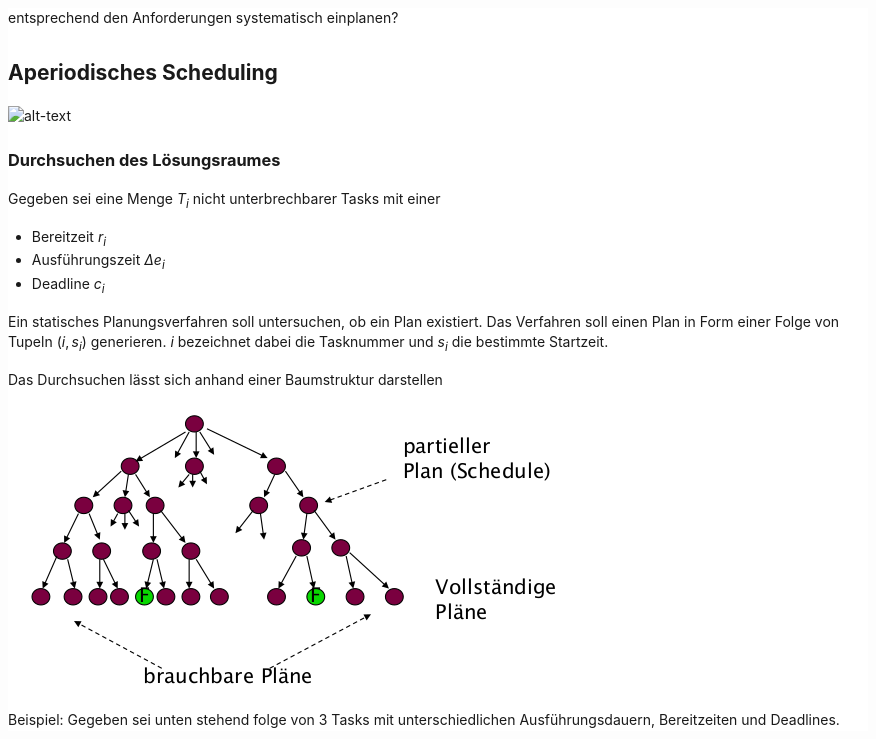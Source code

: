 entsprechend den Anforderungen systematisch einplanen?

## Aperiodisches Scheduling  

![alt-text](https://media.giphy.com/media/USgYEZKM6NqIZlW8vE/giphy.gif)

### Durchsuchen des Lösungsraumes

Gegeben sei eine Menge ${T_i}$ nicht unterbrechbarer Tasks mit einer

+ Bereitzeit $r_i$
+ Ausführungszeit $\Delta e_i$
+ Deadline $c_i$

Ein statisches Planungsverfahren soll untersuchen, ob ein Plan existiert. Das Verfahren soll einen Plan in Form einer Folge von Tupeln $(i, s_i)$ generieren. $i$ bezeichnet dabei die Tasknummer und $s_i$ die bestimmte Startzeit.

Das Durchsuchen lässt sich anhand einer Baumstruktur darstellen

![alt-text](../images/08_Algorithms/TreeSearch.png "Darstellung der Plangenerierung für 4 Tasks")

Beispiel: Gegeben sei unten stehend folge von 3 Tasks mit unterschiedlichen Ausführungsdauern, Bereitzeiten und Deadlines.
